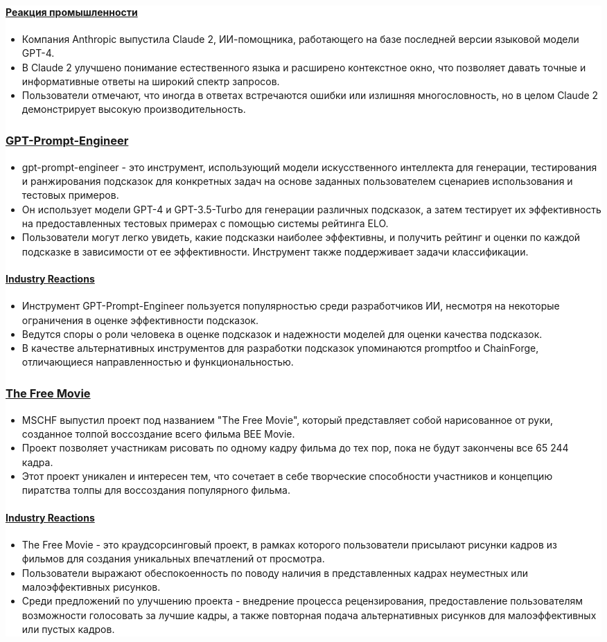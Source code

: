 #### [Реакция промышленности](http://news.ycombinator.com/item?id=36680755)

- Компания Anthropic выпустила Claude 2, ИИ-помощника, работающего на базе последней версии языковой модели GPT-4.
- В Claude 2 улучшено понимание естественного языка и расширено контекстное окно, что позволяет давать точные и информативные ответы на широкий спектр запросов.
- Пользователи отмечают, что иногда в ответах встречаются ошибки или излишняя многословность, но в целом Claude 2 демонстрирует высокую производительность.

### [GPT-Prompt-Engineer](https://github.com/mshumer/gpt-prompt-engineer)

- gpt-prompt-engineer - это инструмент, использующий модели искусственного интеллекта для генерации, тестирования и ранжирования подсказок для конкретных задач на основе заданных пользователем сценариев использования и тестовых примеров.
- Он использует модели GPT-4 и GPT-3.5-Turbo для генерации различных подсказок, а затем тестирует их эффективность на предоставленных тестовых примерах с помощью системы рейтинга ELO.
- Пользователи могут легко увидеть, какие подсказки наиболее эффективны, и получить рейтинг и оценки по каждой подсказке в зависимости от ее эффективности. Инструмент также поддерживает задачи классификации.

#### [Industry Reactions](http://news.ycombinator.com/item?id=36677034)

- Инструмент GPT-Prompt-Engineer пользуется популярностью среди разработчиков ИИ, несмотря на некоторые ограничения в оценке эффективности подсказок.
- Ведутся споры о роли человека в оценке подсказок и надежности моделей для оценки качества подсказок.
- В качестве альтернативных инструментов для разработки подсказок упоминаются promptfoo и ChainForge, отличающиеся направленностью и функциональностью.

### [The Free Movie](https://thefreemovie.buzz/)

- MSCHF выпустил проект под названием "The Free Movie", который представляет собой нарисованное от руки, созданное толпой воссоздание всего фильма BEE Movie.
- Проект позволяет участникам рисовать по одному кадру фильма до тех пор, пока не будут закончены все 65 244 кадра.
- Этот проект уникален и интересен тем, что сочетает в себе творческие способности участников и концепцию пиратства толпы для воссоздания популярного фильма.

#### [Industry Reactions](http://news.ycombinator.com/item?id=36687399)

- The Free Movie - это краудсорсинговый проект, в рамках которого пользователи присылают рисунки кадров из фильмов для создания уникальных впечатлений от просмотра.
- Пользователи выражают обеспокоенность по поводу наличия в представленных кадрах неуместных или малоэффективных рисунков.
- Среди предложений по улучшению проекта - внедрение процесса рецензирования, предоставление пользователям возможности голосовать за лучшие кадры, а также повторная подача альтернативных рисунков для малоэффективных или пустых кадров.
